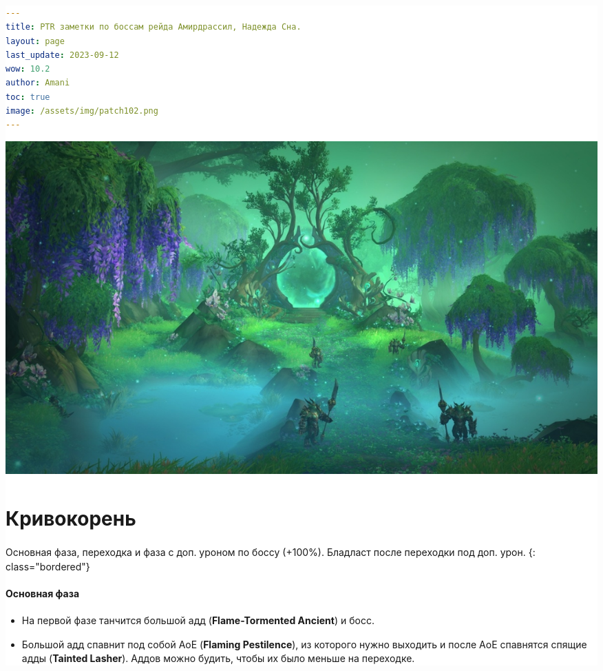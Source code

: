 ```yaml
---
title: PTR заметки по боссам рейда Амирдрассил, Надежда Сна.
layout: page
last_update: 2023-09-12
wow: 10.2
author: Amani
toc: true
image: /assets/img/patch102.png
---
```


<p align="center">
<img src="/assets/img/patch102.jpg"> 
</p>

# Кривокорень

Основная фаза, переходка и фаза с доп. уроном по боссу (+100%). Бладласт после переходки под доп. урон.
{: class="bordered"}

#### Основная фаза

* На первой фазе танчится большой адд (**Flame-Tormented Ancient**) и босс.

* Большой адд спавнит под собой АоЕ (**Flaming Pestilence**), из которого нужно выходить и после АоЕ спавнятся спящие адды (**Tainted Lasher**).
Аддов можно будить, чтобы их было меньше на переходке.
